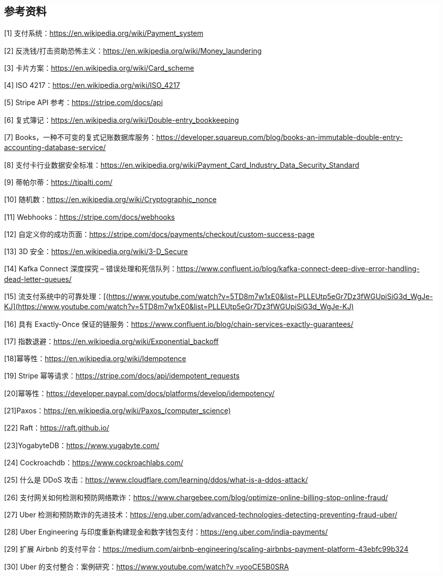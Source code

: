 ## 参考资料

[1] 支付系统：https://en.wikipedia.org/wiki/Payment_system

[2] 反洗钱/打击资助恐怖主义：https://en.wikipedia.org/wiki/Money_laundering

[3] 卡片方案：https://en.wikipedia.org/wiki/Card_scheme

[4] ISO 4217：https://en.wikipedia.org/wiki/ISO_4217

[5] Stripe API 参考：https://stripe.com/docs/api

[6] 复式簿记：https://en.wikipedia.org/wiki/Double-entry_bookkeeping

[7] Books，一种不可变的复式记账数据库服务：https://developer.squareup.com/blog/books-an-immutable-double-entry-accounting-database-service/

[8] 支付卡行业数据安全标准：https://en.wikipedia.org/wiki/Payment_Card_Industry_Data_Security_Standard

[9] 蒂帕尔蒂：https://tipalti.com/

[10] 随机数：https://en.wikipedia.org/wiki/Cryptographic_nonce

[11] Webhooks：https://stripe.com/docs/webhooks

[12] 自定义你的成功页面：https://stripe.com/docs/payments/checkout/custom-success-page

[13] 3D 安全：https://en.wikipedia.org/wiki/3-D_Secure

[14] Kafka Connect 深度探究 – 错误处理和死信队列：https://www.confluent.io/blog/kafka-connect-deep-dive-error-handling-dead-letter-queues/

[15] 流支付系统中的可靠处理：[(https://www.youtube.com/watch?v=5TD8m7w1xE0&list=PLLEUtp5eGr7Dz3fWGUpiSiG3d_WgJe-KJ](https://www.youtube.com/watch?v=5TD8m7w1xE0&list=PLLEUtp5eGr7Dz3fWGUpiSiG3d_WgJe-KJ)

[16] 具有 Exactly-Once 保证的链服务：https://www.confluent.io/blog/chain-services-exactly-guarantees/

[17] 指数退避：https://en.wikipedia.org/wiki/Exponential_backoff

[18]幂等性：https://en.wikipedia.org/wiki/Idempotence

[19] Stripe 幂等请求：https://stripe.com/docs/api/idempotent_requests

[20]幂等性：https://developer.paypal.com/docs/platforms/develop/idempotency/

[21]Paxos：https://en.wikipedia.org/wiki/Paxos_(computer_science)

[22] Raft：https://raft.github.io/

[23]YogabyteDB：https://www.yugabyte.com/

[24] Cockroachdb：https://www.cockroachlabs.com/

[25] 什么是 DDoS 攻击：https://www.cloudflare.com/learning/ddos/what-is-a-ddos-attack/

[26] 支付网关如何检测和预防网络欺诈：https://www.chargebee.com/blog/optimize-online-billing-stop-online-fraud/

[27] Uber 检测和预防欺诈的先进技术：https://eng.uber.com/advanced-technologies-detecting-preventing-fraud-uber/

[28] Uber Engineering 与印度重新构建现金和数字钱包支付：https://eng.uber.com/india-payments/

[29] 扩展 Airbnb 的支付平台：https://medium.com/airbnb-engineering/scaling-airbnbs-payment-platform-43ebfc99b324

[30] Uber 的支付整合：案例研究：[https://www.youtube.com/watch?v =yooCE5B0SRA](https://www.youtube.com/watch?v=yooCE5B0SRA)